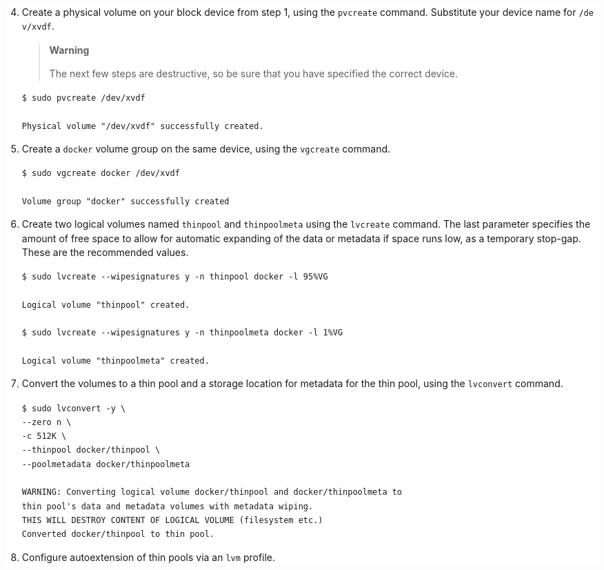 4. Create a physical volume on your block device from step 1, using the `pvcreate` command. Substitute your device name for `/dev/xvdf`.

   > **Warning**
   >
   > The next few steps are destructive, so be sure that you have specified the correct device.

   

   ```console
   $ sudo pvcreate /dev/xvdf
   
   Physical volume "/dev/xvdf" successfully created.
   ```

5. Create a `docker` volume group on the same device, using the `vgcreate` command.

   

   ```console
   $ sudo vgcreate docker /dev/xvdf
   
   Volume group "docker" successfully created
   ```

6. Create two logical volumes named `thinpool` and `thinpoolmeta` using the `lvcreate` command. The last parameter specifies the amount of free space to allow for automatic expanding of the data or metadata if space runs low, as a temporary stop-gap. These are the recommended values.

   

   ```console
   $ sudo lvcreate --wipesignatures y -n thinpool docker -l 95%VG
   
   Logical volume "thinpool" created.
   
   $ sudo lvcreate --wipesignatures y -n thinpoolmeta docker -l 1%VG
   
   Logical volume "thinpoolmeta" created.
   ```

7. Convert the volumes to a thin pool and a storage location for metadata for the thin pool, using the `lvconvert` command.

   

   ```console
   $ sudo lvconvert -y \
   --zero n \
   -c 512K \
   --thinpool docker/thinpool \
   --poolmetadata docker/thinpoolmeta
   
   WARNING: Converting logical volume docker/thinpool and docker/thinpoolmeta to
   thin pool's data and metadata volumes with metadata wiping.
   THIS WILL DESTROY CONTENT OF LOGICAL VOLUME (filesystem etc.)
   Converted docker/thinpool to thin pool.
   ```

8. Configure autoextension of thin pools via an `lvm` profile.
